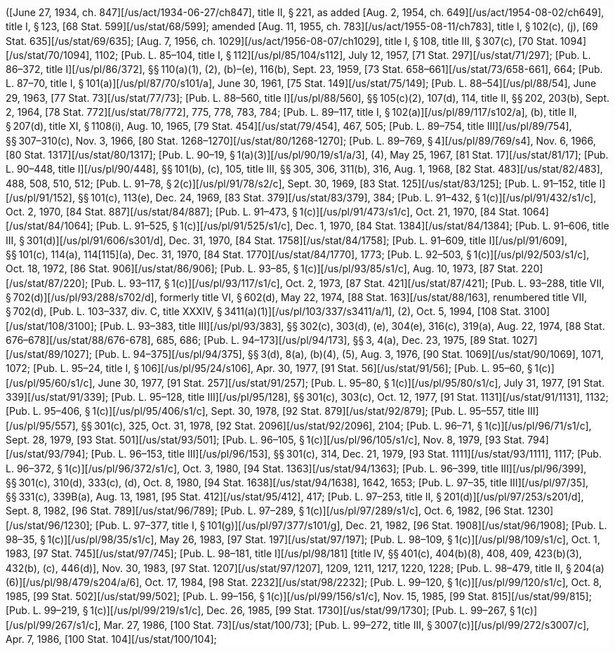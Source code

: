 ([June 27, 1934, ch. 847][/us/act/1934-06-27/ch847], title II, § 221, as added [Aug. 2, 1954, ch. 649][/us/act/1954-08-02/ch649], title I, § 123, [68 Stat. 599][/us/stat/68/599]; amended [Aug. 11, 1955, ch. 783][/us/act/1955-08-11/ch783], title I, § 102(c), (j), [69 Stat. 635][/us/stat/69/635]; [Aug. 7, 1956, ch. 1029][/us/act/1956-08-07/ch1029], title I, § 108, title III, § 307(c), [70 Stat. 1094][/us/stat/70/1094], 1102; [Pub. L. 85–104, title I, § 112][/us/pl/85/104/s112], July 12, 1957, [71 Stat. 297][/us/stat/71/297]; [Pub. L. 86–372, title I][/us/pl/86/372], §§ 110(a)(1), (2), (b)–(e), 116(b), Sept. 23, 1959, [73 Stat. 658–661][/us/stat/73/658-661], 664; [Pub. L. 87–70, title I, § 101(a)][/us/pl/87/70/s101/a], June 30, 1961, [75 Stat. 149][/us/stat/75/149]; [Pub. L. 88–54][/us/pl/88/54], June 29, 1963, [77 Stat. 73][/us/stat/77/73]; [Pub. L. 88–560, title I][/us/pl/88/560], §§ 105(c)(2), 107(d), 114, title II, §§ 202, 203(b), Sept. 2, 1964, [78 Stat. 772][/us/stat/78/772], 775, 778, 783, 784; [Pub. L. 89–117, title I, § 102(a)][/us/pl/89/117/s102/a], (b), title II, § 207(d), title XI, § 1108(i), Aug. 10, 1965, [79 Stat. 454][/us/stat/79/454], 467, 505; [Pub. L. 89–754, title III][/us/pl/89/754], §§ 307–310(c), Nov. 3, 1966, [80 Stat. 1268–1270][/us/stat/80/1268-1270]; [Pub. L. 89–769, § 4][/us/pl/89/769/s4], Nov. 6, 1966, [80 Stat. 1317][/us/stat/80/1317]; [Pub. L. 90–19, § 1(a)(3)][/us/pl/90/19/s1/a/3], (4), May 25, 1967, [81 Stat. 17][/us/stat/81/17]; [Pub. L. 90–448, title I][/us/pl/90/448], §§ 101(b), (c), 105, title III, §§ 305, 306, 311(b), 316, Aug. 1, 1968, [82 Stat. 483][/us/stat/82/483], 488, 508, 510, 512; [Pub. L. 91–78, § 2(c)][/us/pl/91/78/s2/c], Sept. 30, 1969, [83 Stat. 125][/us/stat/83/125]; [Pub. L. 91–152, title I][/us/pl/91/152], §§ 101(c), 113(e), Dec. 24, 1969, [83 Stat. 379][/us/stat/83/379], 384; [Pub. L. 91–432, § 1(c)][/us/pl/91/432/s1/c], Oct. 2, 1970, [84 Stat. 887][/us/stat/84/887]; [Pub. L. 91–473, § 1(c)][/us/pl/91/473/s1/c], Oct. 21, 1970, [84 Stat. 1064][/us/stat/84/1064]; [Pub. L. 91–525, § 1(c)][/us/pl/91/525/s1/c], Dec. 1, 1970, [84 Stat. 1384][/us/stat/84/1384]; [Pub. L. 91–606, title III, § 301(d)][/us/pl/91/606/s301/d], Dec. 31, 1970, [84 Stat. 1758][/us/stat/84/1758]; [Pub. L. 91–609, title I][/us/pl/91/609], §§ 101(c), 114(a), 114\[115\](a), Dec. 31, 1970, [84 Stat. 1770][/us/stat/84/1770], 1773; [Pub. L. 92–503, § 1(c)][/us/pl/92/503/s1/c], Oct. 18, 1972, [86 Stat. 906][/us/stat/86/906]; [Pub. L. 93–85, § 1(c)][/us/pl/93/85/s1/c], Aug. 10, 1973, [87 Stat. 220][/us/stat/87/220]; [Pub. L. 93–117, § 1(c)][/us/pl/93/117/s1/c], Oct. 2, 1973, [87 Stat. 421][/us/stat/87/421]; [Pub. L. 93–288, title VII, § 702(d)][/us/pl/93/288/s702/d], formerly title VI, § 602(d), May 22, 1974, [88 Stat. 163][/us/stat/88/163], renumbered title VII, § 702(d), [Pub. L. 103–337, div. C, title XXXIV, § 3411(a)(1)][/us/pl/103/337/s3411/a/1], (2), Oct. 5, 1994, [108 Stat. 3100][/us/stat/108/3100]; [Pub. L. 93–383, title III][/us/pl/93/383], §§ 302(c), 303(d), (e), 304(e), 316(c), 319(a), Aug. 22, 1974, [88 Stat. 676–678][/us/stat/88/676-678], 685, 686; [Pub. L. 94–173][/us/pl/94/173], §§ 3, 4(a), Dec. 23, 1975, [89 Stat. 1027][/us/stat/89/1027]; [Pub. L. 94–375][/us/pl/94/375], §§ 3(d), 8(a), (b)(4), (5), Aug. 3, 1976, [90 Stat. 1069][/us/stat/90/1069], 1071, 1072; [Pub. L. 95–24, title I, § 106][/us/pl/95/24/s106], Apr. 30, 1977, [91 Stat. 56][/us/stat/91/56]; [Pub. L. 95–60, § 1(c)][/us/pl/95/60/s1/c], June 30, 1977, [91 Stat. 257][/us/stat/91/257]; [Pub. L. 95–80, § 1(c)][/us/pl/95/80/s1/c], July 31, 1977, [91 Stat. 339][/us/stat/91/339]; [Pub. L. 95–128, title III][/us/pl/95/128], §§ 301(c), 303(c), Oct. 12, 1977, [91 Stat. 1131][/us/stat/91/1131], 1132; [Pub. L. 95–406, § 1(c)][/us/pl/95/406/s1/c], Sept. 30, 1978, [92 Stat. 879][/us/stat/92/879]; [Pub. L. 95–557, title III][/us/pl/95/557], §§ 301(c), 325, Oct. 31, 1978, [92 Stat. 2096][/us/stat/92/2096], 2104; [Pub. L. 96–71, § 1(c)][/us/pl/96/71/s1/c], Sept. 28, 1979, [93 Stat. 501][/us/stat/93/501]; [Pub. L. 96–105, § 1(c)][/us/pl/96/105/s1/c], Nov. 8, 1979, [93 Stat. 794][/us/stat/93/794]; [Pub. L. 96–153, title III][/us/pl/96/153], §§ 301(c), 314, Dec. 21, 1979, [93 Stat. 1111][/us/stat/93/1111], 1117; [Pub. L. 96–372, § 1(c)][/us/pl/96/372/s1/c], Oct. 3, 1980, [94 Stat. 1363][/us/stat/94/1363]; [Pub. L. 96–399, title III][/us/pl/96/399], §§ 301(c), 310(d), 333(c), (d), Oct. 8, 1980, [94 Stat. 1638][/us/stat/94/1638], 1642, 1653; [Pub. L. 97–35, title III][/us/pl/97/35], §§ 331(c), 339B(a), Aug. 13, 1981, [95 Stat. 412][/us/stat/95/412], 417; [Pub. L. 97–253, title II, § 201(d)][/us/pl/97/253/s201/d], Sept. 8, 1982, [96 Stat. 789][/us/stat/96/789]; [Pub. L. 97–289, § 1(c)][/us/pl/97/289/s1/c], Oct. 6, 1982, [96 Stat. 1230][/us/stat/96/1230]; [Pub. L. 97–377, title I, § 101(g)][/us/pl/97/377/s101/g], Dec. 21, 1982, [96 Stat. 1908][/us/stat/96/1908]; [Pub. L. 98–35, § 1(c)][/us/pl/98/35/s1/c], May 26, 1983, [97 Stat. 197][/us/stat/97/197]; [Pub. L. 98–109, § 1(c)][/us/pl/98/109/s1/c], Oct. 1, 1983, [97 Stat. 745][/us/stat/97/745]; [Pub. L. 98–181, title I][/us/pl/98/181] \[title IV, §§ 401(c), 404(b)(8), 408, 409, 423(b)(3), 432(b), (c), 446(d)\], Nov. 30, 1983, [97 Stat. 1207][/us/stat/97/1207], 1209, 1211, 1217, 1220, 1228; [Pub. L. 98–479, title II, § 204(a)(6)][/us/pl/98/479/s204/a/6], Oct. 17, 1984, [98 Stat. 2232][/us/stat/98/2232]; [Pub. L. 99–120, § 1(c)][/us/pl/99/120/s1/c], Oct. 8, 1985, [99 Stat. 502][/us/stat/99/502]; [Pub. L. 99–156, § 1(c)][/us/pl/99/156/s1/c], Nov. 15, 1985, [99 Stat. 815][/us/stat/99/815]; [Pub. L. 99–219, § 1(c)][/us/pl/99/219/s1/c], Dec. 26, 1985, [99 Stat. 1730][/us/stat/99/1730]; [Pub. L. 99–267, § 1(c)][/us/pl/99/267/s1/c], Mar. 27, 1986, [100 Stat. 73][/us/stat/100/73]; [Pub. L. 99–272, title III, § 3007(c)][/us/pl/99/272/s3007/c], Apr. 7, 1986, [100 Stat. 104][/us/stat/100/104];